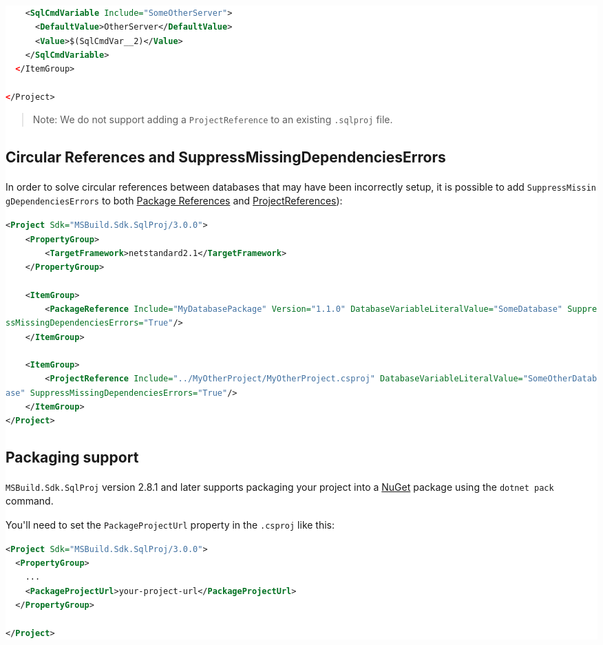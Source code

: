 ```xml
    <SqlCmdVariable Include="SomeOtherServer">
      <DefaultValue>OtherServer</DefaultValue>
      <Value>$(SqlCmdVar__2)</Value>
    </SqlCmdVariable>
  </ItemGroup>

</Project>
```

> Note: We do not support adding a `ProjectReference` to an existing `.sqlproj` file.

## Circular References and SuppressMissingDependenciesErrors
In order to solve circular references between databases that may have been incorrectly setup, it is possible to add
`SuppressMissingDependenciesErrors` to both [Package References](#package-references) and [ProjectReferences](#project-references)):

```xml
<Project Sdk="MSBuild.Sdk.SqlProj/3.0.0">
    <PropertyGroup>
        <TargetFramework>netstandard2.1</TargetFramework>
    </PropertyGroup>

    <ItemGroup>
        <PackageReference Include="MyDatabasePackage" Version="1.1.0" DatabaseVariableLiteralValue="SomeDatabase" SuppressMissingDependenciesErrors="True"/>
    </ItemGroup>

    <ItemGroup>
        <ProjectReference Include="../MyOtherProject/MyOtherProject.csproj" DatabaseVariableLiteralValue="SomeOtherDatabase" SuppressMissingDependenciesErrors="True"/>
    </ItemGroup>
</Project>
```

## Packaging support

`MSBuild.Sdk.SqlProj` version 2.8.1 and later supports packaging your project into a [NuGet](https://www.nuget.org) package using the `dotnet pack` command.

You'll need to set the `PackageProjectUrl` property in the `.csproj` like this:

```xml
<Project Sdk="MSBuild.Sdk.SqlProj/3.0.0">
  <PropertyGroup>
    ...
    <PackageProjectUrl>your-project-url</PackageProjectUrl>
  </PropertyGroup>

</Project>
```
